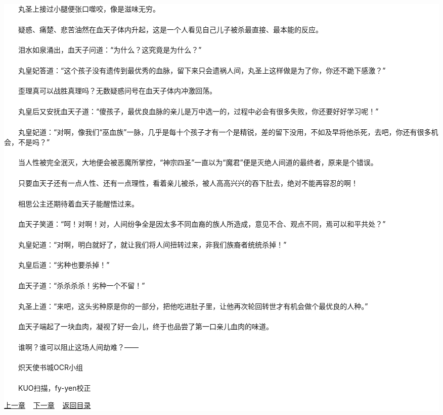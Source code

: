 　　丸圣上接过小腿便张口噬咬，像是滋味无穷。<br />
<br />
　　疑惑、痛楚、悲苦油然在血天子体内升起，这是一个人看见自己儿子被杀最直接、最本能的反应。<br />
<br />
　　泪水如泉涌出，血天子问道：“为什么？这究竟是为什么？”<br />
<br />
　　丸皇妃答道：“这个孩子没有遗传到最优秀的血脉，留下来只会遗祸人间，丸圣上这样做是为了你，你还不跪下感激？”<br />
<br />
　　歪理真可以战胜真理吗？无数疑惑问号在血天子体内冲激回荡。<br />
<br />
　　丸皇后又安抚血天子道：“傻孩子，最优良血脉的亲儿是万中选一的，过程中必会有很多失败，你还要好好学习呢！”<br />
<br />
　　丸皇妃道：“对啊，像我们“巫血族”一脉，几乎是每十个孩子才有一个是精锐，差的留下没用，不如及早将他杀死，去吧，你还有很多机会，不是吗？”<br />
<br />
　　当人性被完全泯灭，大地便会被恶魔所掌控，“神宗四圣”一直以为“魔君”便是灭绝人间道的最终者，原来是个错误。<br />
<br />
　　只要血天子还有一点人性、还有一点理性，看着亲儿被杀，被人高高兴兴的吞下肚去，绝对不能再容忍的啊！<br />
<br />
　　相思公主还期待着血天子能醒悟过来。<br />
<br />
　　血天子笑道：“呵！对啊！对，人间纷争全是因太多不同血裔的族人所造成，意见不合、观点不同，焉可以和平共处？”<br />
<br />
　　丸皇妃道：“对啊，明白就好了，就让我们将人间扭转过来，非我们族裔者统统杀掉！”<br />
<br />
　　丸皇后道：“劣种也要杀掉！”<br />
<br />
　　血天子道：“杀杀杀杀！劣种一个不留！”<br />
<br />
　　丸圣上道：“来吧，这头劣种原是你的一部分，把他吃进肚子里，让他再次轮回转世才有机会做个最优良的人种。”<br />
<br />
　　血天子端起了一块血肉，凝视了好一会儿，终于也品尝了第一口亲儿血肉的味道。<br />
<br />
　　谁啊？谁可以阻止这场人间劫难？——<br />
<br />
　　炽天使书城OCR小组<br />
<br />
　　KUO扫描，fy-yen校正

          
[上一章](https://github.com/xiaominghe2014/spider_book/blob/master/book/六道天书/第125章.md)&nbsp;&nbsp;&nbsp;&nbsp;[下一章](https://github.com/xiaominghe2014/spider_book/blob/master/book/六道天书/第127章.md)&nbsp;&nbsp;&nbsp;&nbsp;[返回目录](https://github.com/xiaominghe2014/spider_book/blob/master/book/六道天书/README.md)
